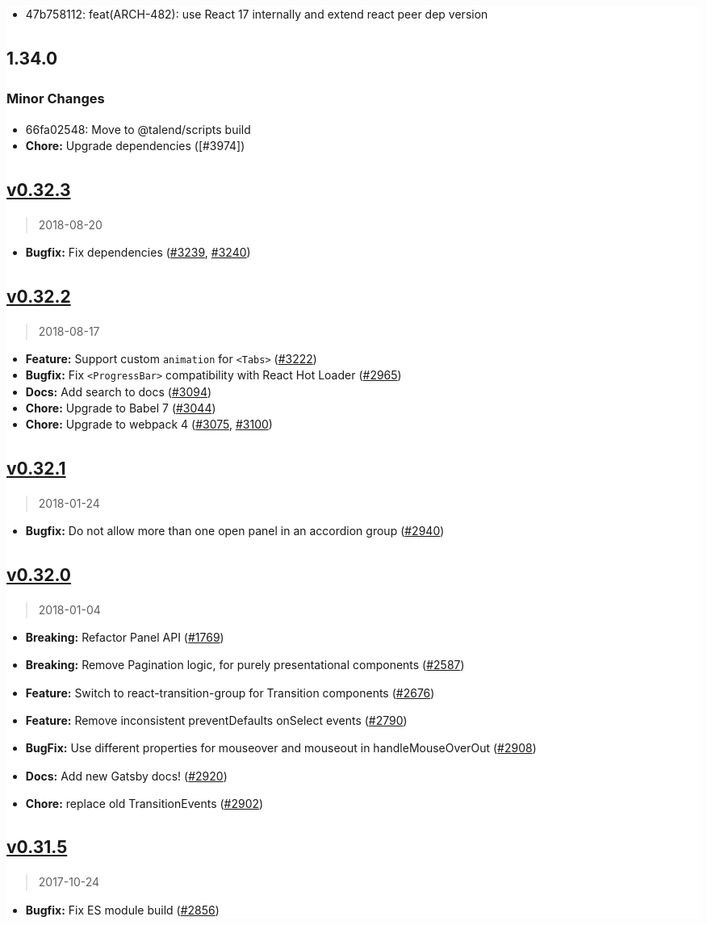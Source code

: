 - 47b758112: feat(ARCH-482): use React 17 internally and extend react peer dep version

## 1.34.0

### Minor Changes

- 66fa02548: Move to @talend/scripts build
- **Chore:** Upgrade dependencies ([#3974])

## [v0.32.3]

> 2018-08-20

- **Bugfix:** Fix dependencies ([#3239], [#3240])

[v0.32.3]: https://github.com/react-bootstrap/react-bootstrap/compare/v0.32.2...v0.32.3
[#3239]: https://github.com/react-bootstrap/react-bootstrap/pull/3239
[#3240]: https://github.com/react-bootstrap/react-bootstrap/pull/3240

## [v0.32.2]

> 2018-08-17

- **Feature:** Support custom `animation` for `<Tabs>` ([#3222])
- **Bugfix:** Fix `<ProgressBar>` compatibility with React Hot Loader ([#2965])
- **Docs:** Add search to docs ([#3094])
- **Chore:** Upgrade to Babel 7 ([#3044])
- **Chore:** Upgrade to webpack 4 ([#3075], [#3100])

[v0.32.2]: https://github.com/react-bootstrap/react-bootstrap/compare/v0.32.1...v0.32.2
[#2965]: https://github.com/react-bootstrap/react-bootstrap/pull/2965
[#3044]: https://github.com/react-bootstrap/react-bootstrap/pull/3044
[#3075]: https://github.com/react-bootstrap/react-bootstrap/pull/3075
[#3094]: https://github.com/react-bootstrap/react-bootstrap/pull/3094
[#3100]: https://github.com/react-bootstrap/react-bootstrap/pull/3100
[#3222]: https://github.com/react-bootstrap/react-bootstrap/pull/3222

## [v0.32.1]

> 2018-01-24

- **Bugfix:** Do not allow more than one open panel in an accordion group ([#2940])

[v0.32.1]: https://github.com/react-bootstrap/react-bootstrap/compare/v0.32.0...v0.32.1
[#2940]: https://github.com/react-bootstrap/react-bootstrap/pull/2940

## [v0.32.0]

> 2018-01-04

- **Breaking:** Refactor Panel API ([#1769])
- **Breaking:** Remove Pagination logic, for purely presentational components ([#2587])

- **Feature:** Switch to react-transition-group for Transition components ([#2676])
- **Feature:** Remove inconsistent preventDefaults onSelect events ([#2790])
- **BugFix:** Use different properties for mouseover and mouseout in handleMouseOverOut ([#2908])
- **Docs:** Add new Gatsby docs! ([#2920])
- **Chore:** replace old TransitionEvents ([#2902])

[v0.32.0]: https://github.com/react-bootstrap/react-bootstrap/compare/v0.31.5...v0.32.0
[#2920]: https://github.com/react-bootstrap/react-bootstrap/pull/2920
[#2902]: https://github.com/react-bootstrap/react-bootstrap/pull/2902
[#2587]: https://github.com/react-bootstrap/react-bootstrap/pull/2587
[#2790]: https://github.com/react-bootstrap/react-bootstrap/pull/2790
[#2908]: https://github.com/react-bootstrap/react-bootstrap/pull/2908
[#2676]: https://github.com/react-bootstrap/react-bootstrap/pull/2676
[#1769]: https://github.com/react-bootstrap/react-bootstrap/pull/1769

## [v0.31.5]

> 2017-10-24

- **Bugfix:** Fix ES module build ([#2856])

[v0.31.5]: https://github.com/react-bootstrap/react-bootstrap/compare/v0.31.4...v0.31.5
[#2856]: https://github.com/react-bootstrap/react-bootstrap/pull/2856


[v0.31.4]: https://github.com/react-bootstrap/react-bootstrap/compare/v0.31.3...v0.31.4
[#2821]: https://github.com/react-bootstrap/react-bootstrap/pull/2821
[#2830]: https://github.com/react-bootstrap/react-bootstrap/pull/2830
[#2837]: https://github.com/react-bootstrap/react-bootstrap/pull/2837
[#2839]: https://github.com/react-bootstrap/react-bootstrap/pull/2839
[#2844]: https://github.com/react-bootstrap/react-bootstrap/pull/2844
[#2855]: https://github.com/react-bootstrap/react-bootstrap/pull/2855
[v0.31.3]: https://github.com/react-bootstrap/react-bootstrap/compare/v0.31.2...v0.31.3
[#2697]: https://github.com/react-bootstrap/react-bootstrap/pull/2697
[#2760]: https://github.com/react-bootstrap/react-bootstrap/pull/2760
[#2768]: https://github.com/react-bootstrap/react-bootstrap/pull/2768
[v0.31.2]: https://github.com/react-bootstrap/react-bootstrap/compare/v0.31.1...v0.31.2
[#2704]: https://github.com/react-bootstrap/react-bootstrap/pull/2704
[#2723]: https://github.com/react-bootstrap/react-bootstrap/pull/2723
[#2731]: https://github.com/react-bootstrap/react-bootstrap/pull/2731
[v0.31.1]: https://github.com/react-bootstrap/react-bootstrap/compare/v0.31.0...v0.31.1
[#2252]: https://github.com/react-bootstrap/react-bootstrap/pull/2252
[#2621]: https://github.com/react-bootstrap/react-bootstrap/pull/2621
[#2635]: https://github.com/react-bootstrap/react-bootstrap/pull/2635
[#2647]: https://github.com/react-bootstrap/react-bootstrap/pull/2647
[#2648]: https://github.com/react-bootstrap/react-bootstrap/pull/2648
[#2652]: https://github.com/react-bootstrap/react-bootstrap/pull/2652
[#2687]: https://github.com/react-bootstrap/react-bootstrap/pull/2687
[#2702]: https://github.com/react-bootstrap/react-bootstrap/pull/2702
[v0.31.0]: https://github.com/react-bootstrap/react-bootstrap/compare/v0.30.10...v0.31.0
[#2584]: https://github.com/react-bootstrap/react-bootstrap/pull/2584
[#2585]: https://github.com/react-bootstrap/react-bootstrap/pull/2585
[#2579]: https://github.com/react-bootstrap/react-bootstrap/pull/2579
[v0.30.10]: https://github.com/react-bootstrap/react-bootstrap/compare/v0.30.9...v0.30.10
[#2576]: https://github.com/react-bootstrap/react-bootstrap/pull/2576
[v0.30.9]: https://github.com/react-bootstrap/react-bootstrap/compare/v0.30.8...v0.30.9
[#2505]: https://github.com/react-bootstrap/react-bootstrap/pull/2505
[#2541]: https://github.com/react-bootstrap/react-bootstrap/pull/2541
[#2552]: https://github.com/react-bootstrap/react-bootstrap/pull/2552
[v0.30.8]: https://github.com/react-bootstrap/react-bootstrap/compare/v0.30.7...v0.30.8
[#2359]: https://github.com/react-bootstrap/react-bootstrap/pull/2359
[#2382]: https://github.com/react-bootstrap/react-bootstrap/pull/2382
[#2394]: https://github.com/react-bootstrap/react-bootstrap/pull/2394
[#2422]: https://github.com/react-bootstrap/react-bootstrap/pull/2422
[#2443]: https://github.com/react-bootstrap/react-bootstrap/pull/2443
[#2453]: https://github.com/react-bootstrap/react-bootstrap/pull/2453
[#2466]: https://github.com/react-bootstrap/react-bootstrap/pull/2466
[#2482]: https://github.com/react-bootstrap/react-bootstrap/pull/2482
[#2504]: https://github.com/react-bootstrap/react-bootstrap/pull/2504
[v0.30.7]: https://github.com/react-bootstrap/react-bootstrap/compare/v0.30.6...v0.30.7
[#2313]: https://github.com/react-bootstrap/react-bootstrap/pull/2313
[#2316]: https://github.com/react-bootstrap/react-bootstrap/pull/2316
[#2318]: https://github.com/react-bootstrap/react-bootstrap/pull/2318
[#2335]: https://github.com/react-bootstrap/react-bootstrap/pull/2335
[#2336]: https://github.com/react-bootstrap/react-bootstrap/pull/2336
[#2337]: https://github.com/react-bootstrap/react-bootstrap/pull/2337
[v0.30.6]: https://github.com/react-bootstrap/react-bootstrap/compare/v0.30.5...v0.30.6
[#2080]: https://github.com/react-bootstrap/react-bootstrap/pull/2080
[#2195]: https://github.com/react-bootstrap/react-bootstrap/pull/2195
[#2271]: https://github.com/react-bootstrap/react-bootstrap/pull/2271
[#2275]: https://github.com/react-bootstrap/react-bootstrap/pull/2275
[#2276]: https://github.com/react-bootstrap/react-bootstrap/pull/2276
[#2280]: https://github.com/react-bootstrap/react-bootstrap/pull/2280
[#2308]: https://github.com/react-bootstrap/react-bootstrap/pull/2308
[v0.30.5]: https://github.com/react-bootstrap/react-bootstrap/compare/v0.30.4...v0.30.5
[#2244]: https://github.com/react-bootstrap/react-bootstrap/pull/2244
[#2251]: https://github.com/react-bootstrap/react-bootstrap/pull/2251
[v0.30.4]: https://github.com/react-bootstrap/react-bootstrap/compare/v0.30.3...v0.30.4
[#2137]: https://github.com/react-bootstrap/react-bootstrap/pull/2137
[#2189]: https://github.com/react-bootstrap/react-bootstrap/pull/2189
[#2241]: https://github.com/react-bootstrap/react-bootstrap/pull/2241
[v0.30.3]: https://github.com/react-bootstrap/react-bootstrap/compare/v0.30.2...v0.30.3
[#2133]: https://github.com/react-bootstrap/react-bootstrap/pull/2133
[#2134]: https://github.com/react-bootstrap/react-bootstrap/pull/2134
[#2137]: https://github.com/react-bootstrap/react-bootstrap/pull/2137
[v0.30.2]: https://github.com/react-bootstrap/react-bootstrap/compare/v0.30.1...v0.30.2
[#2108]: https://github.com/react-bootstrap/react-bootstrap/pull/2108
[v0.30.1]: https://github.com/react-bootstrap/react-bootstrap/compare/v0.30.0...v0.30.1
[#2095]: https://github.com/react-bootstrap/react-bootstrap/pull/2095
[#2099]: https://github.com/react-bootstrap/react-bootstrap/pull/2099
[v0.30.0]: https://github.com/react-bootstrap/react-bootstrap/compare/v0.29.5...v0.30.0
[#1957]: https://github.com/react-bootstrap/react-bootstrap/pull/1957
[#1976]: https://github.com/react-bootstrap/react-bootstrap/pull/1976
[#2011]: https://github.com/react-bootstrap/react-bootstrap/pull/2011
[#2014]: https://github.com/react-bootstrap/react-bootstrap/pull/2014
[#2015]: https://github.com/react-bootstrap/react-bootstrap/pull/2015
[#2016]: https://github.com/react-bootstrap/react-bootstrap/pull/2016
[#2017]: https://github.com/react-bootstrap/react-bootstrap/pull/2017
[#2018]: https://github.com/react-bootstrap/react-bootstrap/pull/2018
[#2026]: https://github.com/react-bootstrap/react-bootstrap/pull/2026
[#2036]: https://github.com/react-bootstrap/react-bootstrap/pull/2036
[#2044]: https://github.com/react-bootstrap/react-bootstrap/pull/2044
[#2052]: https://github.com/react-bootstrap/react-bootstrap/pull/2052
[#2078]: https://github.com/react-bootstrap/react-bootstrap/pull/2078
[#2079]: https://github.com/react-bootstrap/react-bootstrap/pull/2079
[v0.29.5]: https://github.com/react-bootstrap/react-bootstrap/compare/v0.29.4...v0.29.5
[#1948]: https://github.com/react-bootstrap/react-bootstrap/pull/1948
[#1956]: https://github.com/react-bootstrap/react-bootstrap/pull/1956
[v0.29.4]: https://github.com/react-bootstrap/react-bootstrap/compare/v0.29.3...v0.29.4
[#1864]: https://github.com/react-bootstrap/react-bootstrap/pull/1864
[#1865]: https://github.com/react-bootstrap/react-bootstrap/pull/1865
[#1876]: https://github.com/react-bootstrap/react-bootstrap/pull/1876
[v0.29.3]: https://github.com/react-bootstrap/react-bootstrap/compare/v0.29.2...v0.29.3
[#1823]: https://github.com/react-bootstrap/react-bootstrap/pull/1823
[#1861]: https://github.com/react-bootstrap/react-bootstrap/pull/1861
[#1862]: https://github.com/react-bootstrap/react-bootstrap/pull/1862
[v0.29.2]: https://github.com/react-bootstrap/react-bootstrap/compare/v0.29.1...v0.29.2
[#1844]: https://github.com/react-bootstrap/react-bootstrap/pull/1844
[v0.29.1]: https://github.com/react-bootstrap/react-bootstrap/compare/v0.29.0...v0.29.1
[#1825]: https://github.com/react-bootstrap/react-bootstrap/pull/1825
[#1835]: https://github.com/react-bootstrap/react-bootstrap/pull/1835
[v0.29.0]: https://github.com/react-bootstrap/react-bootstrap/compare/v0.28.5...v0.29.0
[#1604]: https://github.com/react-bootstrap/react-bootstrap/pull/1604
[#1607]: https://github.com/react-bootstrap/react-bootstrap/pull/1607
[#1608]: https://github.com/react-bootstrap/react-bootstrap/pull/1608
[#1636]: https://github.com/react-bootstrap/react-bootstrap/pull/1636
[#1677]: https://github.com/react-bootstrap/react-bootstrap/pull/1677
[#1733]: https://github.com/react-bootstrap/react-bootstrap/pull/1733
[#1745]: https://github.com/react-bootstrap/react-bootstrap/pull/1745
[#1751]: https://github.com/react-bootstrap/react-bootstrap/pull/1751
[#1753]: https://github.com/react-bootstrap/react-bootstrap/pull/1753
[#1756]: https://github.com/react-bootstrap/react-bootstrap/pull/1756
[#1759]: https://github.com/react-bootstrap/react-bootstrap/pull/1759
[#1765]: https://github.com/react-bootstrap/react-bootstrap/pull/1765
[#1784]: https://github.com/react-bootstrap/react-bootstrap/pull/1784
[#1794]: https://github.com/react-bootstrap/react-bootstrap/pull/1794
[#1801]: https://github.com/react-bootstrap/react-bootstrap/pull/1801
[#1813]: https://github.com/react-bootstrap/react-bootstrap/pull/1813
[v0.28.5]: https://github.com/react-bootstrap/react-bootstrap/compare/v0.28.4...v0.28.5
[#1719]: https://github.com/react-bootstrap/react-bootstrap/pull/1719
[#1722]: https://github.com/react-bootstrap/react-bootstrap/pull/1722
[#1734]: https://github.com/react-bootstrap/react-bootstrap/pull/1734
[#1736]: https://github.com/react-bootstrap/react-bootstrap/pull/1736
[#1737]: https://github.com/react-bootstrap/react-bootstrap/pull/1737
[#1740]: https://github.com/react-bootstrap/react-bootstrap/pull/1740
[#1748]: https://github.com/react-bootstrap/react-bootstrap/pull/1748
[#1754]: https://github.com/react-bootstrap/react-bootstrap/pull/1754
[v0.28.4]: https://github.com/react-bootstrap/react-bootstrap/compare/v0.28.3...v0.28.4
[#1653]: https://github.com/react-bootstrap/react-bootstrap/pull/1653
[#1664]: https://github.com/react-bootstrap/react-bootstrap/pull/1664
[#1682]: https://github.com/react-bootstrap/react-bootstrap/pull/1682
[#1695]: https://github.com/react-bootstrap/react-bootstrap/pull/1695
[#1707]: https://github.com/react-bootstrap/react-bootstrap/pull/1707
